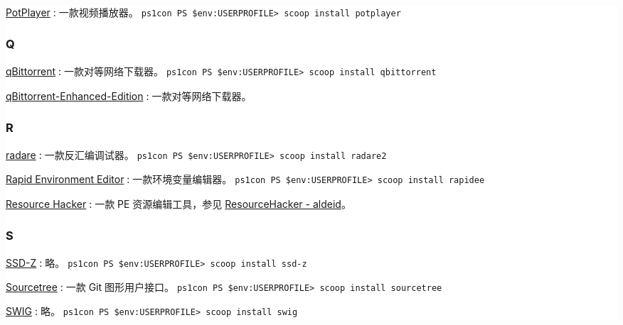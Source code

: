 [PotPlayer](https://potplayer.daum.net/)
:   一款视频播放器。
    ``` ps1con
    PS $env:USERPROFILE> scoop install potplayer
    ```

### Q

[qBittorrent](https://qbittorrent.org/)
:   一款对等网络下载器。
    ``` ps1con
    PS $env:USERPROFILE> scoop install qbittorrent
    ```

[qBittorrent-Enhanced-Edition](https://github.com/c0re100/qBittorrent-Enhanced-Edition)
:   一款对等网络下载器。

### R

[radare](https://radare.org/)
:   一款反汇编调试器。
    ``` ps1con
    PS $env:USERPROFILE> scoop install radare2
    ```

[Rapid Environment Editor](https://rapidee.com/)
:   一款环境变量编辑器。
    ``` ps1con
    PS $env:USERPROFILE> scoop install rapidee
    ```

[Resource Hacker](http://angusj.com/resourcehacker/)
:   一款 PE 资源编辑工具，参见 [ResourceHacker - aldeid](https://www.aldeid.com/wiki/ResourceHacker)。

### S

[SSD-Z](http://aezay.dk/aezay/ssdz/)
:   略。
    ``` ps1con
    PS $env:USERPROFILE> scoop install ssd-z
    ```

[Sourcetree](https://www.sourcetreeapp.com/)
:   一款 Git 图形用户接口。
    ``` ps1con
    PS $env:USERPROFILE> scoop install sourcetree
    ```

[SWIG](http://swig.org/)
:   略。
    ``` ps1con
    PS $env:USERPROFILE> scoop install swig
    ```
